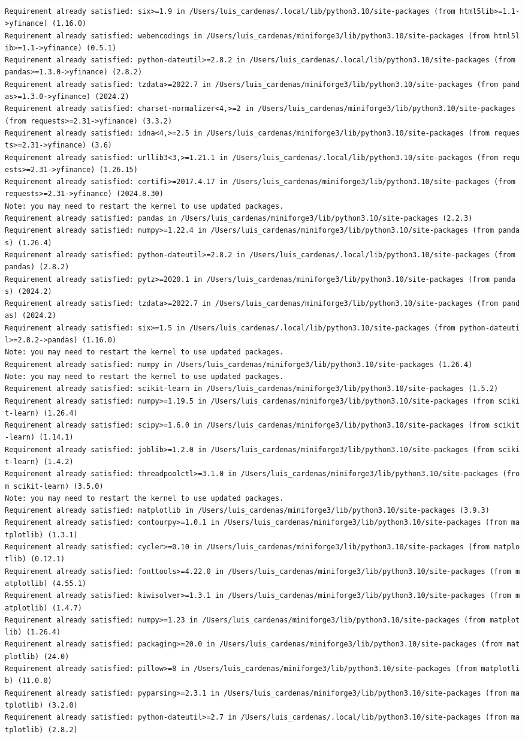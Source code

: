     Requirement already satisfied: six>=1.9 in /Users/luis_cardenas/.local/lib/python3.10/site-packages (from html5lib>=1.1->yfinance) (1.16.0)
    Requirement already satisfied: webencodings in /Users/luis_cardenas/miniforge3/lib/python3.10/site-packages (from html5lib>=1.1->yfinance) (0.5.1)
    Requirement already satisfied: python-dateutil>=2.8.2 in /Users/luis_cardenas/.local/lib/python3.10/site-packages (from pandas>=1.3.0->yfinance) (2.8.2)
    Requirement already satisfied: tzdata>=2022.7 in /Users/luis_cardenas/miniforge3/lib/python3.10/site-packages (from pandas>=1.3.0->yfinance) (2024.2)
    Requirement already satisfied: charset-normalizer<4,>=2 in /Users/luis_cardenas/miniforge3/lib/python3.10/site-packages (from requests>=2.31->yfinance) (3.3.2)
    Requirement already satisfied: idna<4,>=2.5 in /Users/luis_cardenas/miniforge3/lib/python3.10/site-packages (from requests>=2.31->yfinance) (3.6)
    Requirement already satisfied: urllib3<3,>=1.21.1 in /Users/luis_cardenas/.local/lib/python3.10/site-packages (from requests>=2.31->yfinance) (1.26.15)
    Requirement already satisfied: certifi>=2017.4.17 in /Users/luis_cardenas/miniforge3/lib/python3.10/site-packages (from requests>=2.31->yfinance) (2024.8.30)
    Note: you may need to restart the kernel to use updated packages.
    Requirement already satisfied: pandas in /Users/luis_cardenas/miniforge3/lib/python3.10/site-packages (2.2.3)
    Requirement already satisfied: numpy>=1.22.4 in /Users/luis_cardenas/miniforge3/lib/python3.10/site-packages (from pandas) (1.26.4)
    Requirement already satisfied: python-dateutil>=2.8.2 in /Users/luis_cardenas/.local/lib/python3.10/site-packages (from pandas) (2.8.2)
    Requirement already satisfied: pytz>=2020.1 in /Users/luis_cardenas/miniforge3/lib/python3.10/site-packages (from pandas) (2024.2)
    Requirement already satisfied: tzdata>=2022.7 in /Users/luis_cardenas/miniforge3/lib/python3.10/site-packages (from pandas) (2024.2)
    Requirement already satisfied: six>=1.5 in /Users/luis_cardenas/.local/lib/python3.10/site-packages (from python-dateutil>=2.8.2->pandas) (1.16.0)
    Note: you may need to restart the kernel to use updated packages.
    Requirement already satisfied: numpy in /Users/luis_cardenas/miniforge3/lib/python3.10/site-packages (1.26.4)
    Note: you may need to restart the kernel to use updated packages.
    Requirement already satisfied: scikit-learn in /Users/luis_cardenas/miniforge3/lib/python3.10/site-packages (1.5.2)
    Requirement already satisfied: numpy>=1.19.5 in /Users/luis_cardenas/miniforge3/lib/python3.10/site-packages (from scikit-learn) (1.26.4)
    Requirement already satisfied: scipy>=1.6.0 in /Users/luis_cardenas/miniforge3/lib/python3.10/site-packages (from scikit-learn) (1.14.1)
    Requirement already satisfied: joblib>=1.2.0 in /Users/luis_cardenas/miniforge3/lib/python3.10/site-packages (from scikit-learn) (1.4.2)
    Requirement already satisfied: threadpoolctl>=3.1.0 in /Users/luis_cardenas/miniforge3/lib/python3.10/site-packages (from scikit-learn) (3.5.0)
    Note: you may need to restart the kernel to use updated packages.
    Requirement already satisfied: matplotlib in /Users/luis_cardenas/miniforge3/lib/python3.10/site-packages (3.9.3)
    Requirement already satisfied: contourpy>=1.0.1 in /Users/luis_cardenas/miniforge3/lib/python3.10/site-packages (from matplotlib) (1.3.1)
    Requirement already satisfied: cycler>=0.10 in /Users/luis_cardenas/miniforge3/lib/python3.10/site-packages (from matplotlib) (0.12.1)
    Requirement already satisfied: fonttools>=4.22.0 in /Users/luis_cardenas/miniforge3/lib/python3.10/site-packages (from matplotlib) (4.55.1)
    Requirement already satisfied: kiwisolver>=1.3.1 in /Users/luis_cardenas/miniforge3/lib/python3.10/site-packages (from matplotlib) (1.4.7)
    Requirement already satisfied: numpy>=1.23 in /Users/luis_cardenas/miniforge3/lib/python3.10/site-packages (from matplotlib) (1.26.4)
    Requirement already satisfied: packaging>=20.0 in /Users/luis_cardenas/miniforge3/lib/python3.10/site-packages (from matplotlib) (24.0)
    Requirement already satisfied: pillow>=8 in /Users/luis_cardenas/miniforge3/lib/python3.10/site-packages (from matplotlib) (11.0.0)
    Requirement already satisfied: pyparsing>=2.3.1 in /Users/luis_cardenas/miniforge3/lib/python3.10/site-packages (from matplotlib) (3.2.0)
    Requirement already satisfied: python-dateutil>=2.7 in /Users/luis_cardenas/.local/lib/python3.10/site-packages (from matplotlib) (2.8.2)